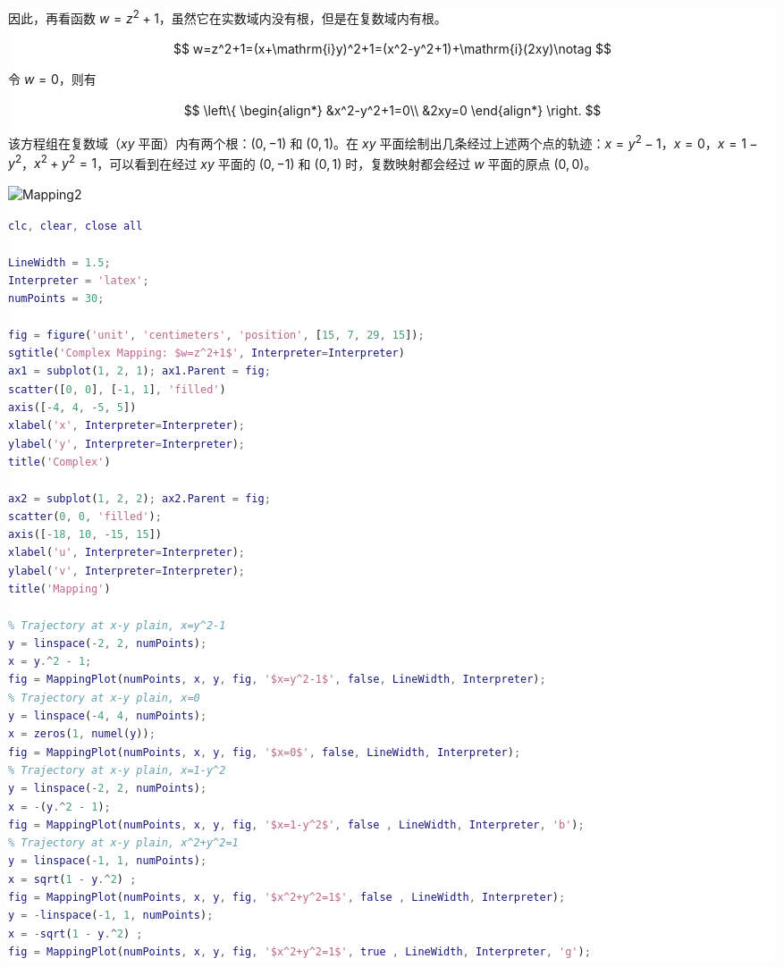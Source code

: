 

因此，再看函数 $w=z^2+1$，虽然它在实数域内没有根，但是在复数域内有根。

$$
w=z^2+1=(x+\mathrm{i}y)^2+1=(x^2-y^2+1)+\mathrm{i}(2xy)\notag
$$

令 $w=0$，则有

$$
\left\{
\begin{align*}
&x^2-y^2+1=0\\
&2xy=0
\end{align*}
\right.
$$

该方程组在复数域（$xy$ 平面）内有两个根：$(0,-1)$ 和 $(0, 1)$。在 $xy$ 平面绘制出几条经过上述两个点的轨迹：$x=y^2-1$，$x=0$，$x=1-y^2$，$x^2+y^2=1$，可以看到在经过 $xy$ 平面的 $(0,-1)$ 和 $(0, 1)$ 时，复数映射都会经过 $w$ 平面的原点 $(0,0)$。

![Mapping2](https://blogimages-1309804558.cos.ap-nanjing.myqcloud.com/imgpersonal/Mapping2.gif)

```matlab
clc, clear, close all

LineWidth = 1.5;
Interpreter = 'latex';
numPoints = 30;

fig = figure('unit', 'centimeters', 'position', [15, 7, 29, 15]);
sgtitle('Complex Mapping: $w=z^2+1$', Interpreter=Interpreter)
ax1 = subplot(1, 2, 1); ax1.Parent = fig;
scatter([0, 0], [-1, 1], 'filled')
axis([-4, 4, -5, 5])
xlabel('x', Interpreter=Interpreter);
ylabel('y', Interpreter=Interpreter);
title('Complex')

ax2 = subplot(1, 2, 2); ax2.Parent = fig;
scatter(0, 0, 'filled');
axis([-18, 10, -15, 15])
xlabel('u', Interpreter=Interpreter);
ylabel('v', Interpreter=Interpreter);
title('Mapping')

% Trajectory at x-y plain, x=y^2-1
y = linspace(-2, 2, numPoints);
x = y.^2 - 1;
fig = MappingPlot(numPoints, x, y, fig, '$x=y^2-1$', false, LineWidth, Interpreter);
% Trajectory at x-y plain, x=0
y = linspace(-4, 4, numPoints);
x = zeros(1, numel(y));
fig = MappingPlot(numPoints, x, y, fig, '$x=0$', false, LineWidth, Interpreter);
% Trajectory at x-y plain, x=1-y^2
y = linspace(-2, 2, numPoints);
x = -(y.^2 - 1);
fig = MappingPlot(numPoints, x, y, fig, '$x=1-y^2$', false , LineWidth, Interpreter, 'b');
% Trajectory at x-y plain, x^2+y^2=1
y = linspace(-1, 1, numPoints);
x = sqrt(1 - y.^2) ;
fig = MappingPlot(numPoints, x, y, fig, '$x^2+y^2=1$', false , LineWidth, Interpreter);
y = -linspace(-1, 1, numPoints);
x = -sqrt(1 - y.^2) ;
fig = MappingPlot(numPoints, x, y, fig, '$x^2+y^2=1$', true , LineWidth, Interpreter, 'g');

```